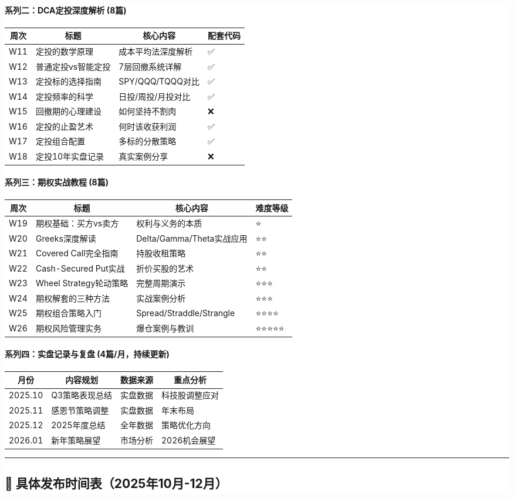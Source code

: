 #### 系列二：DCA定投深度解析 (8篇)

| 周次 | 标题 | 核心内容 | 配套代码 |
|------|------|----------|----------|
| W11 | 定投的数学原理 | 成本平均法深度解析 | ✅ |
| W12 | 普通定投vs智能定投 | 7层回撤系统详解 | ✅ |
| W13 | 定投标的选择指南 | SPY/QQQ/TQQQ对比 | ✅ |
| W14 | 定投频率的科学 | 日投/周投/月投对比 | ✅ |
| W15 | 回撤期的心理建设 | 如何坚持不割肉 | ❌ |
| W16 | 定投的止盈艺术 | 何时该收获利润 | ✅ |
| W17 | 定投组合配置 | 多标的分散策略 | ✅ |
| W18 | 定投10年实盘记录 | 真实案例分享 | ❌ |

#### 系列三：期权实战教程 (8篇)

| 周次 | 标题 | 核心内容 | 难度等级 |
|------|------|----------|----------|
| W19 | 期权基础：买方vs卖方 | 权利与义务的本质 | ⭐ |
| W20 | Greeks深度解读 | Delta/Gamma/Theta实战应用 | ⭐⭐ |
| W21 | Covered Call完全指南 | 持股收租策略 | ⭐⭐ |
| W22 | Cash-Secured Put实战 | 折价买股的艺术 | ⭐⭐ |
| W23 | Wheel Strategy轮动策略 | 完整周期演示 | ⭐⭐⭐ |
| W24 | 期权解套的三种方法 | 实战案例分析 | ⭐⭐⭐ |
| W25 | 期权组合策略入门 | Spread/Straddle/Strangle | ⭐⭐⭐⭐ |
| W26 | 期权风险管理实务 | 爆仓案例与教训 | ⭐⭐⭐⭐⭐ |

#### 系列四：实盘记录与复盘 (4篇/月，持续更新)

| 月份 | 内容规划 | 数据来源 | 重点分析 |
|------|----------|----------|----------|
| 2025.10 | Q3策略表现总结 | 实盘数据 | 科技股调整应对 |
| 2025.11 | 感恩节策略调整 | 实盘数据 | 年末布局 |
| 2025.12 | 2025年度总结 | 全年数据 | 策略优化方向 |
| 2026.01 | 新年策略展望 | 市场分析 | 2026机会展望 |

---

## 📅 具体发布时间表（2025年10月-12月）
